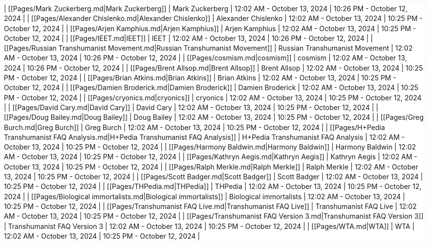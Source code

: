 | [[Pages/Mark Zuckerberg.md\|Mark Zuckerberg]]                                                                                       | Mark Zuckerberg                                            | 12:02 AM - October 13, 2024 | 10:26 PM - October 12, 2024 |
| [[Pages/Alexander Chislenko.md\|Alexander Chislenko]]                                                                               | Alexander Chislenko                                        | 12:02 AM - October 13, 2024 | 10:25 PM - October 12, 2024 |
| [[Pages/Arjen Kamphius.md\|Arjen Kamphius]]                                                                                         | Arjen Kamphius                                             | 12:02 AM - October 13, 2024 | 10:25 PM - October 12, 2024 |
| [[Pages/IEET.md\|IEET]]                                                                                                             | IEET                                                       | 12:02 AM - October 13, 2024 | 10:26 PM - October 12, 2024 |
| [[Pages/Russian Transhumanist Movement.md\|Russian Transhumanist Movement]]                                                         | Russian Transhumanist Movement                             | 12:02 AM - October 13, 2024 | 10:26 PM - October 12, 2024 |
| [[Pages/cosmism.md\|cosmism]]                                                                                                       | cosmism                                                    | 12:02 AM - October 13, 2024 | 10:26 PM - October 12, 2024 |
| [[Pages/Brent Allsop.md\|Brent Allsop]]                                                                                             | Brent Allsop                                               | 12:02 AM - October 13, 2024 | 10:25 PM - October 12, 2024 |
| [[Pages/Brian Atkins.md\|Brian Atkins]]                                                                                             | Brian Atkins                                               | 12:02 AM - October 13, 2024 | 10:25 PM - October 12, 2024 |
| [[Pages/Damien Broderick.md\|Damien Broderick]]                                                                                     | Damien Broderick                                           | 12:02 AM - October 13, 2024 | 10:25 PM - October 12, 2024 |
| [[Pages/cryonics.md\|cryonics]]                                                                                                     | cryonics                                                   | 12:02 AM - October 13, 2024 | 10:25 PM - October 12, 2024 |
| [[Pages/David Cary.md\|David Cary]]                                                                                                 | David Cary                                                 | 12:02 AM - October 13, 2024 | 10:25 PM - October 12, 2024 |
| [[Pages/Doug Bailey.md\|Doug Bailey]]                                                                                               | Doug Bailey                                                | 12:02 AM - October 13, 2024 | 10:25 PM - October 12, 2024 |
| [[Pages/Greg Burch.md\|Greg Burch]]                                                                                                 | Greg Burch                                                 | 12:02 AM - October 13, 2024 | 10:25 PM - October 12, 2024 |
| [[Pages/H+Pedia Transhumanist FAQ Analysis.md\|H+Pedia Transhumanist FAQ Analysis]]                                                 | H+Pedia Transhumanist FAQ Analysis                         | 12:02 AM - October 13, 2024 | 10:25 PM - October 12, 2024 |
| [[Pages/Harmony Baldwin.md\|Harmony Baldwin]]                                                                                       | Harmony Baldwin                                            | 12:02 AM - October 13, 2024 | 10:25 PM - October 12, 2024 |
| [[Pages/Kathryn Aegis.md\|Kathryn Aegis]]                                                                                           | Kathryn Aegis                                              | 12:02 AM - October 13, 2024 | 10:25 PM - October 12, 2024 |
| [[Pages/Ralph Merkle.md\|Ralph Merkle]]                                                                                             | Ralph Merkle                                               | 12:02 AM - October 13, 2024 | 10:25 PM - October 12, 2024 |
| [[Pages/Scott Badger.md\|Scott Badger]]                                                                                             | Scott Badger                                               | 12:02 AM - October 13, 2024 | 10:25 PM - October 12, 2024 |
| [[Pages/THPedia.md\|THPedia]]                                                                                                       | THPedia                                                    | 12:02 AM - October 13, 2024 | 10:25 PM - October 12, 2024 |
| [[Pages/Biological immortalists.md\|Biological immortalists]]                                                                       | Biological immortalists                                    | 12:02 AM - October 13, 2024 | 10:25 PM - October 12, 2024 |
| [[Pages/Transhumanist FAQ Live.md\|Transhumanist FAQ Live]]                                                                         | Transhumanist FAQ Live                                     | 12:02 AM - October 13, 2024 | 10:25 PM - October 12, 2024 |
| [[Pages/Transhumanist FAQ Version 3.md\|Transhumanist FAQ Version 3]]                                                               | Transhumanist FAQ Version 3                                | 12:02 AM - October 13, 2024 | 10:25 PM - October 12, 2024 |
| [[Pages/WTA.md\|WTA]]                                                                                                               | WTA                                                        | 12:02 AM - October 13, 2024 | 10:25 PM - October 12, 2024 |